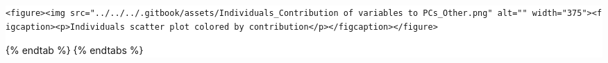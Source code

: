     <figure><img src="../../../.gitbook/assets/Individuals_Contribution of variables to PCs_Other.png" alt="" width="375"><figcaption><p>Individuals scatter plot colored by contribution</p></figcaption></figure>
{% endtab %}
{% endtabs %}




